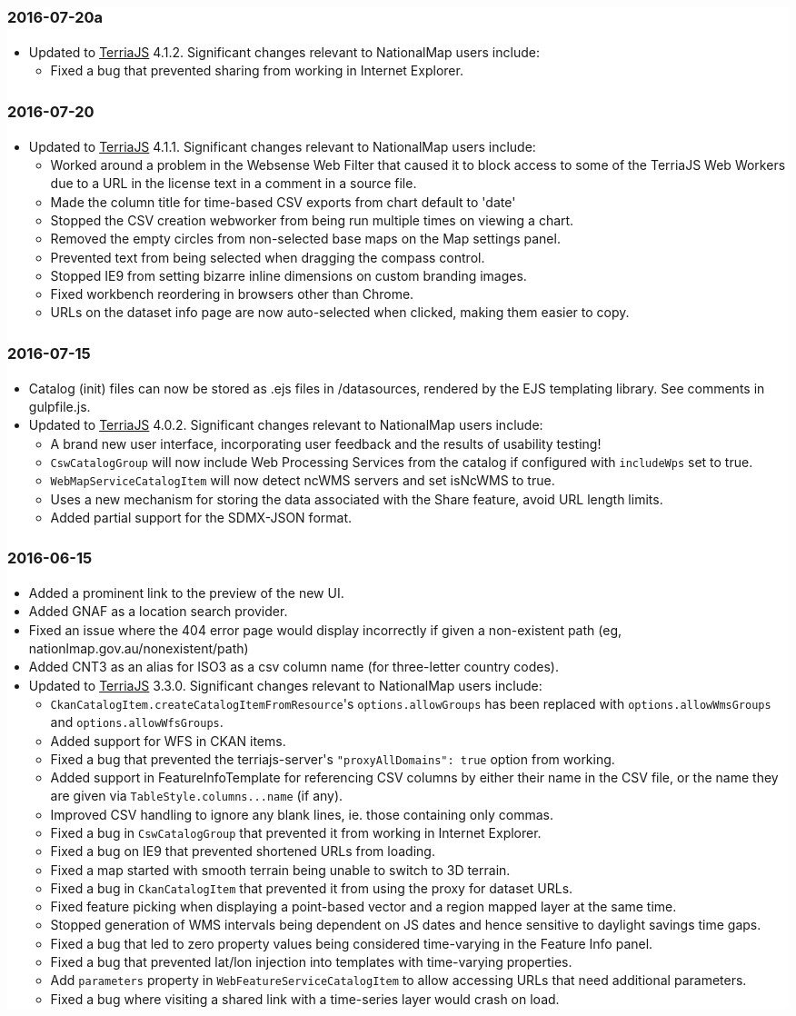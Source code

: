### 2016-07-20a

* Updated to [TerriaJS](https://github.com/TerriaJS/terriajs) 4.1.2.  Significant changes relevant to NationalMap users include:
  * Fixed a bug that prevented sharing from working in Internet Explorer.

### 2016-07-20

* Updated to [TerriaJS](https://github.com/TerriaJS/terriajs) 4.1.1.  Significant changes relevant to NationalMap users include:
  * Worked around a problem in the Websense Web Filter that caused it to block access to some of the TerriaJS Web Workers due to a URL in the license text in a comment in a source file.
  * Made the column title for time-based CSV exports from chart default to 'date'
  * Stopped the CSV creation webworker from being run multiple times on viewing a chart.
  * Removed the empty circles from non-selected base maps on the Map settings panel.
  * Prevented text from being selected when dragging the compass control.
  * Stopped IE9 from setting bizarre inline dimensions on custom branding images.
  * Fixed workbench reordering in browsers other than Chrome.
  * URLs on the dataset info page are now auto-selected when clicked, making them easier to copy.

### 2016-07-15

* Catalog (init) files can now be stored as .ejs files in /datasources, rendered by the EJS templating library. See comments in gulpfile.js.
* Updated to [TerriaJS](https://github.com/TerriaJS/terriajs) 4.0.2.  Significant changes relevant to NationalMap users include:
  * A brand new user interface, incorporating user feedback and the results of usability testing!
  * `CswCatalogGroup` will now include Web Processing Services from the catalog if configured with `includeWps` set to true.
  * `WebMapServiceCatalogItem` will now detect ncWMS servers and set isNcWMS to true.
  * Uses a new mechanism for storing the data associated with the Share feature, avoid URL length limits.
  * Added partial support for the SDMX-JSON format.

### 2016-06-15

* Added a prominent link to the preview of the new UI.
* Added GNAF as a location search provider.
* Fixed an issue where the 404 error page would display incorrectly if given a non-existent path (eg, nationlmap.gov.au/nonexistent/path)
* Added CNT3 as an alias for ISO3 as a csv column name (for three-letter country codes).
* Updated to [TerriaJS](https://github.com/TerriaJS/terriajs) 3.3.0.  Significant changes relevant to NationalMap users include:
  * `CkanCatalogItem.createCatalogItemFromResource`'s `options.allowGroups` has been replaced with `options.allowWmsGroups` and `options.allowWfsGroups`.
  * Added support for WFS in CKAN items.
  * Fixed a bug that prevented the terriajs-server's `"proxyAllDomains": true` option from working.
  * Added support in FeatureInfoTemplate for referencing CSV columns by either their name in the CSV file, or the name they are given via `TableStyle.columns...name` (if any).
  * Improved CSV handling to ignore any blank lines, ie. those containing only commas.
  * Fixed a bug in `CswCatalogGroup` that prevented it from working in Internet Explorer.
  * Fixed a bug on IE9 that prevented shortened URLs from loading.
  * Fixed a map started with smooth terrain being unable to switch to 3D terrain.
  * Fixed a bug in `CkanCatalogItem` that prevented it from using the proxy for dataset URLs.
  * Fixed feature picking when displaying a point-based vector and a region mapped layer at the same time.
  * Stopped generation of WMS intervals being dependent on JS dates and hence sensitive to daylight savings time gaps.
  * Fixed a bug that led to zero property values being considered time-varying in the Feature Info panel.
  * Fixed a bug that prevented lat/lon injection into templates with time-varying properties.
  * Add `parameters` property in `WebFeatureServiceCatalogItem` to allow accessing URLs that need additional parameters.
  * Fixed a bug where visiting a shared link with a time-series layer would crash on load.